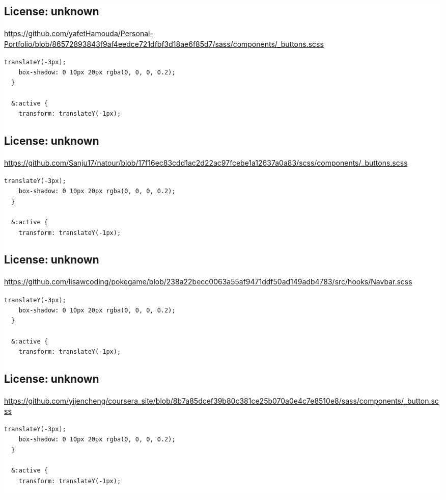 
## License: unknown
https://github.com/yafetHamouda/Personal-Portfolio/blob/86572893843f9af4eedce721dfbf3d18ae6f85d7/sass/components/_buttons.scss

```
translateY(-3px);
    box-shadow: 0 10px 20px rgba(0, 0, 0, 0.2);
  }

  &:active {
    transform: translateY(-1px);

```


## License: unknown
https://github.com/Sanju17/natour/blob/17f16ec83cdd1ac2d22ac97fcebe1a12637a0a83/scss/components/_buttons.scss

```
translateY(-3px);
    box-shadow: 0 10px 20px rgba(0, 0, 0, 0.2);
  }

  &:active {
    transform: translateY(-1px);

```


## License: unknown
https://github.com/lisawcoding/pokegame/blob/238a22becc0063a55af9471ddf50ad149adb4783/src/hooks/Navbar.scss

```
translateY(-3px);
    box-shadow: 0 10px 20px rgba(0, 0, 0, 0.2);
  }

  &:active {
    transform: translateY(-1px);

```


## License: unknown
https://github.com/yijencheng/coursera_site/blob/8b7a85dcef39b80c381ce25b070a0e4c7e8510e8/sass/components/_button.scss

```
translateY(-3px);
    box-shadow: 0 10px 20px rgba(0, 0, 0, 0.2);
  }

  &:active {
    transform: translateY(-1px);
   
```
